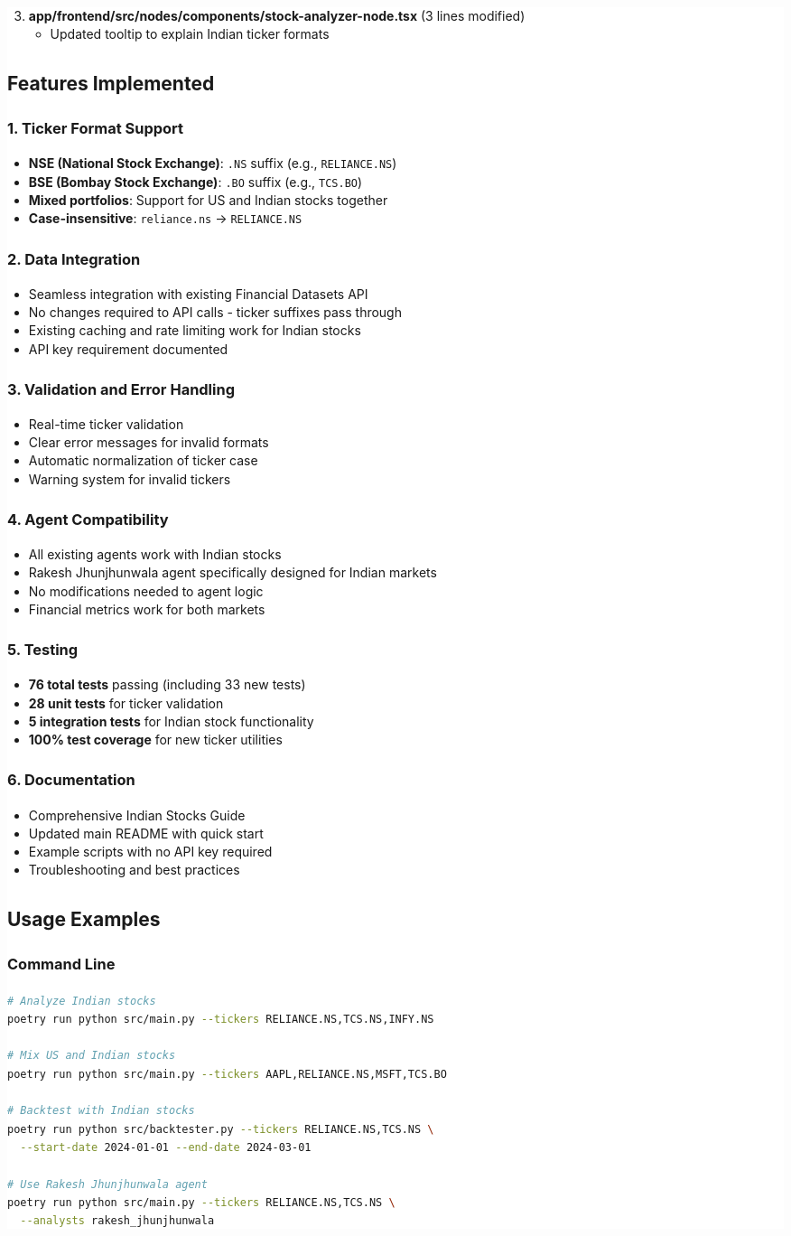 3. **app/frontend/src/nodes/components/stock-analyzer-node.tsx** (3 lines modified)
   - Updated tooltip to explain Indian ticker formats

## Features Implemented

### 1. Ticker Format Support
- **NSE (National Stock Exchange)**: `.NS` suffix (e.g., `RELIANCE.NS`)
- **BSE (Bombay Stock Exchange)**: `.BO` suffix (e.g., `TCS.BO`)
- **Mixed portfolios**: Support for US and Indian stocks together
- **Case-insensitive**: `reliance.ns` → `RELIANCE.NS`

### 2. Data Integration
- Seamless integration with existing Financial Datasets API
- No changes required to API calls - ticker suffixes pass through
- Existing caching and rate limiting work for Indian stocks
- API key requirement documented

### 3. Validation and Error Handling
- Real-time ticker validation
- Clear error messages for invalid formats
- Automatic normalization of ticker case
- Warning system for invalid tickers

### 4. Agent Compatibility
- All existing agents work with Indian stocks
- Rakesh Jhunjhunwala agent specifically designed for Indian markets
- No modifications needed to agent logic
- Financial metrics work for both markets

### 5. Testing
- **76 total tests** passing (including 33 new tests)
- **28 unit tests** for ticker validation
- **5 integration tests** for Indian stock functionality
- **100% test coverage** for new ticker utilities

### 6. Documentation
- Comprehensive Indian Stocks Guide
- Updated main README with quick start
- Example scripts with no API key required
- Troubleshooting and best practices

## Usage Examples

### Command Line
```bash
# Analyze Indian stocks
poetry run python src/main.py --tickers RELIANCE.NS,TCS.NS,INFY.NS

# Mix US and Indian stocks
poetry run python src/main.py --tickers AAPL,RELIANCE.NS,MSFT,TCS.BO

# Backtest with Indian stocks
poetry run python src/backtester.py --tickers RELIANCE.NS,TCS.NS \
  --start-date 2024-01-01 --end-date 2024-03-01

# Use Rakesh Jhunjhunwala agent
poetry run python src/main.py --tickers RELIANCE.NS,TCS.NS \
  --analysts rakesh_jhunjhunwala
```

